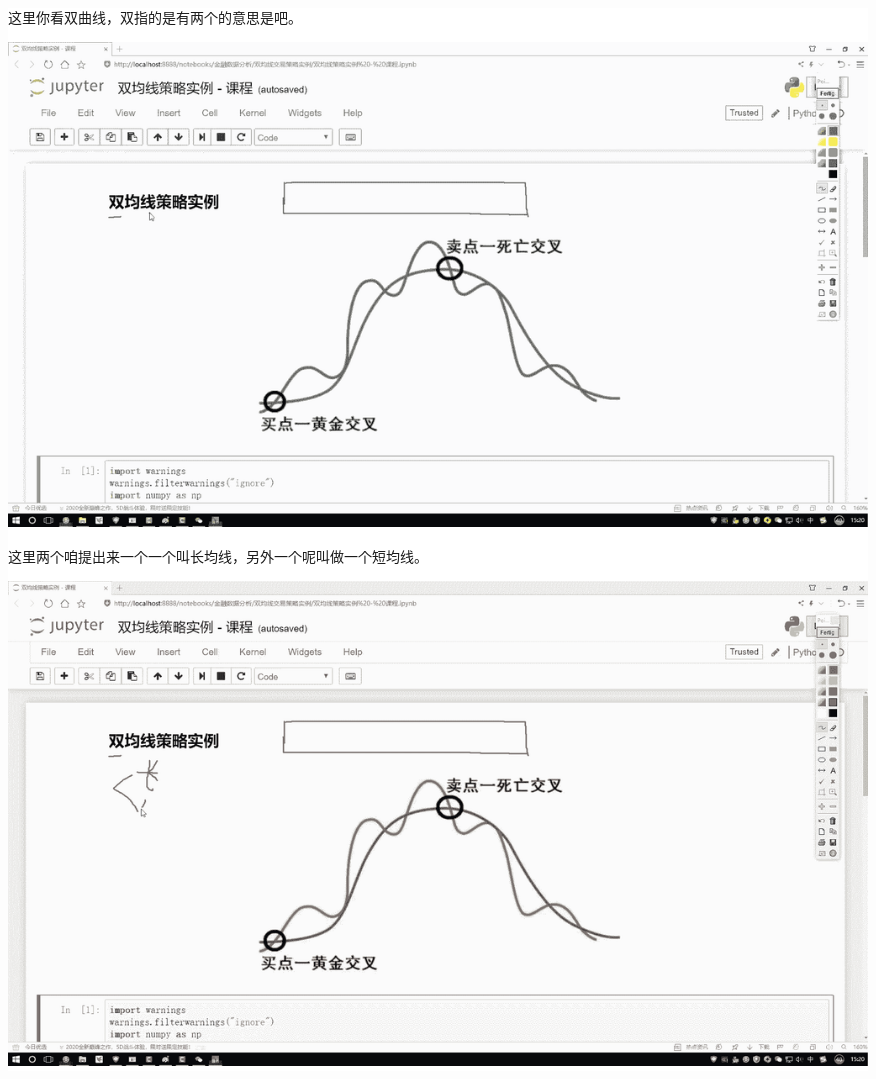 这里你看双曲线，双指的是有两个的意思是吧。

![](img/2d6f12a76efe17d9cef83c032c6b1148_20.png)

这里两个咱提出来一个一个叫长均线，另外一个呢叫做一个短均线。

![](img/2d6f12a76efe17d9cef83c032c6b1148_22.png)
